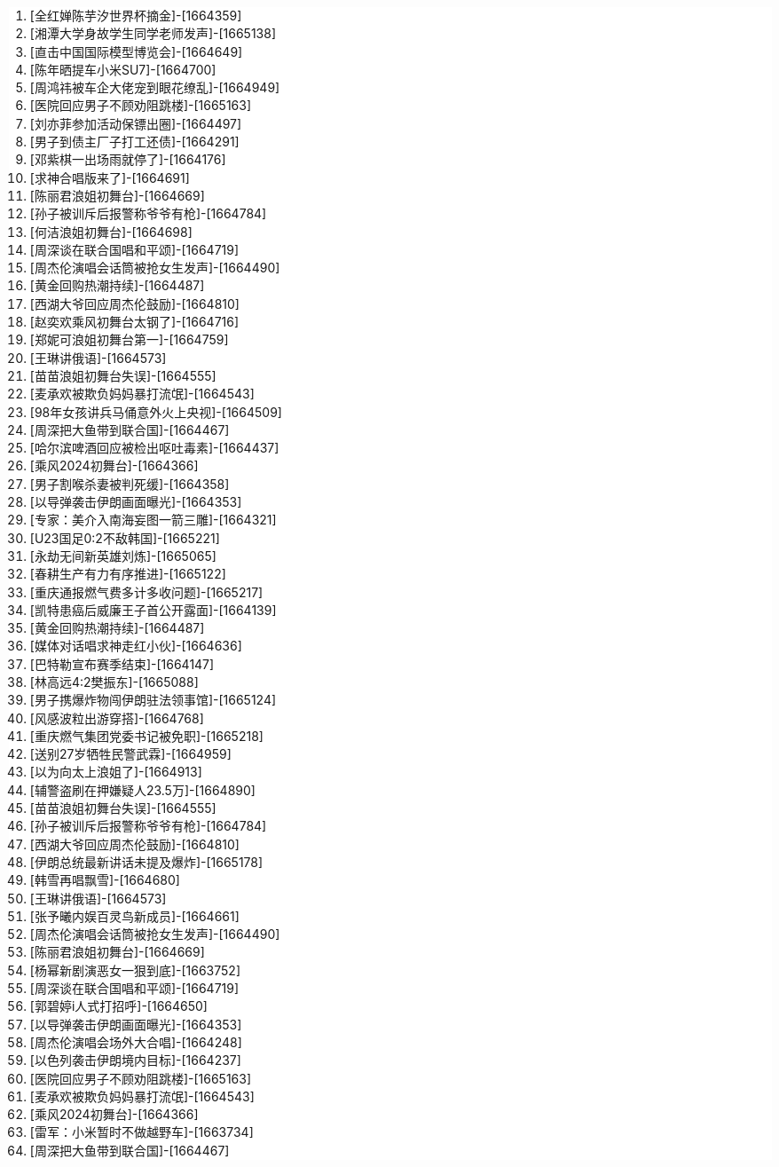1. [全红婵陈芋汐世界杯摘金]-[1664359]
1. [湘潭大学身故学生同学老师发声]-[1665138]
1. [直击中国国际模型博览会]-[1664649]
1. [陈年晒提车小米SU7]-[1664700]
1. [周鸿祎被车企大佬宠到眼花缭乱]-[1664949]
1. [医院回应男子不顾劝阻跳楼]-[1665163]
1. [刘亦菲参加活动保镖出圈]-[1664497]
1. [男子到债主厂子打工还债]-[1664291]
1. [邓紫棋一出场雨就停了]-[1664176]
1. [求神合唱版来了]-[1664691]
1. [陈丽君浪姐初舞台]-[1664669]
1. [孙子被训斥后报警称爷爷有枪]-[1664784]
1. [何洁浪姐初舞台]-[1664698]
1. [周深谈在联合国唱和平颂]-[1664719]
1. [周杰伦演唱会话筒被抢女生发声]-[1664490]
1. [黄金回购热潮持续]-[1664487]
1. [西湖大爷回应周杰伦鼓励]-[1664810]
1. [赵奕欢乘风初舞台太钢了]-[1664716]
1. [郑妮可浪姐初舞台第一]-[1664759]
1. [王琳讲俄语]-[1664573]
1. [苗苗浪姐初舞台失误]-[1664555]
1. [麦承欢被欺负妈妈暴打流氓]-[1664543]
1. [98年女孩讲兵马俑意外火上央视]-[1664509]
1. [周深把大鱼带到联合国]-[1664467]
1. [哈尔滨啤酒回应被检出呕吐毒素]-[1664437]
1. [乘风2024初舞台]-[1664366]
1. [男子割喉杀妻被判死缓]-[1664358]
1. [以导弹袭击伊朗画面曝光]-[1664353]
1. [专家：美介入南海妄图一箭三雕]-[1664321]
1. [U23国足0:2不敌韩国]-[1665221]
1. [永劫无间新英雄刘炼]-[1665065]
1. [春耕生产有力有序推进]-[1665122]
1. [重庆通报燃气费多计多收问题]-[1665217]
1. [凯特患癌后威廉王子首公开露面]-[1664139]
1. [黄金回购热潮持续]-[1664487]
1. [媒体对话唱求神走红小伙]-[1664636]
1. [巴特勒宣布赛季结束]-[1664147]
1. [林高远4:2樊振东]-[1665088]
1. [男子携爆炸物闯伊朗驻法领事馆]-[1665124]
1. [风感波粒出游穿搭]-[1664768]
1. [重庆燃气集团党委书记被免职]-[1665218]
1. [送别27岁牺牲民警武霖]-[1664959]
1. [以为向太上浪姐了]-[1664913]
1. [辅警盗刷在押嫌疑人23.5万]-[1664890]
1. [苗苗浪姐初舞台失误]-[1664555]
1. [孙子被训斥后报警称爷爷有枪]-[1664784]
1. [西湖大爷回应周杰伦鼓励]-[1664810]
1. [伊朗总统最新讲话未提及爆炸]-[1665178]
1. [韩雪再唱飘雪]-[1664680]
1. [王琳讲俄语]-[1664573]
1. [张予曦内娱百灵鸟新成员]-[1664661]
1. [周杰伦演唱会话筒被抢女生发声]-[1664490]
1. [陈丽君浪姐初舞台]-[1664669]
1. [杨幂新剧演恶女一狠到底]-[1663752]
1. [周深谈在联合国唱和平颂]-[1664719]
1. [郭碧婷i人式打招呼]-[1664650]
1. [以导弹袭击伊朗画面曝光]-[1664353]
1. [周杰伦演唱会场外大合唱]-[1664248]
1. [以色列袭击伊朗境内目标]-[1664237]
1. [医院回应男子不顾劝阻跳楼]-[1665163]
1. [麦承欢被欺负妈妈暴打流氓]-[1664543]
1. [乘风2024初舞台]-[1664366]
1. [雷军：小米暂时不做越野车]-[1663734]
1. [周深把大鱼带到联合国]-[1664467]